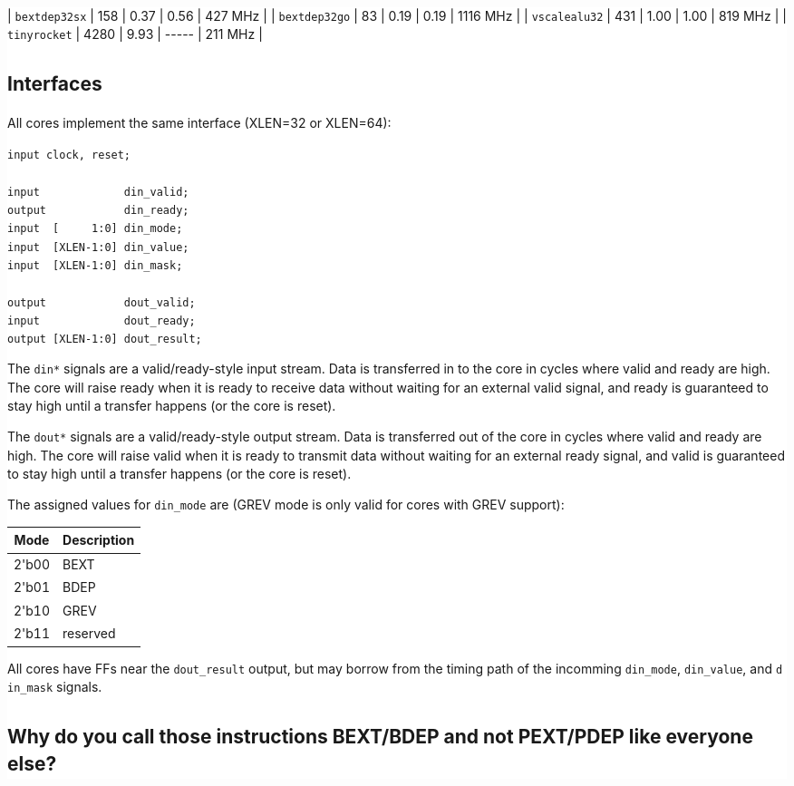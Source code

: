 | `bextdep32sx` |    158 |   0.37 |   0.56 |   427 MHz |
| `bextdep32go` |     83 |   0.19 |   0.19 |  1116 MHz |
| `vscalealu32` |    431 |   1.00 |   1.00 |   819 MHz |
| `tinyrocket`  |   4280 |   9.93 |  ----- |   211 MHz |


Interfaces
----------

All cores implement the same interface (XLEN=32 or XLEN=64):

    input clock, reset;

    input             din_valid;
    output            din_ready;
    input  [     1:0] din_mode;
    input  [XLEN-1:0] din_value;
    input  [XLEN-1:0] din_mask;

    output            dout_valid;
    input             dout_ready;
    output [XLEN-1:0] dout_result;

The `din*` signals are a valid/ready-style input stream. Data is transferred
in to the core in cycles where valid and ready are high. The core will raise
ready when it is ready to receive data without waiting for an external valid
signal, and ready is guaranteed to stay high until a transfer happens (or the
core is reset).

The `dout*` signals are a valid/ready-style output stream. Data is transferred
out of the core in cycles where valid and ready are high. The core will raise
valid when it is ready to transmit data without waiting for an external ready
signal, and valid is guaranteed to stay high until a transfer happens (or the
core is reset).

The assigned values for `din_mode` are (GREV mode is only valid for cores with
GREV support):

|  Mode | Description |
|:-----:|:----------- |
| 2'b00 | BEXT        |
| 2'b01 | BDEP        |
| 2'b10 | GREV        |
| 2'b11 | reserved    |

All cores have FFs near the `dout_result` output, but may borrow from the
timing path of the incomming `din_mode`, `din_value`, and `din_mask` signals.

Why do you call those instructions BEXT/BDEP and not PEXT/PDEP like everyone else?
----------------------------------------------------------------------------------
